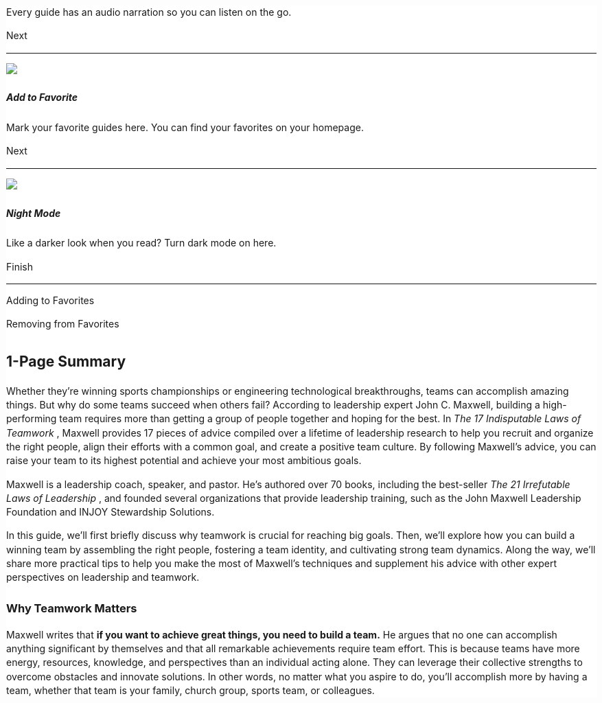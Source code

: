 Every guide has an audio narration so you can listen on the go. 

Next

  *   *   *   *   * 


![](/img/tutorial-favorite.b948300a.svg)

##### Add to Favorite

Mark your favorite guides here. You can find your favorites on your homepage. 

Next

  *   *   *   *   * 


![](/img/tutorial-night.ddd7fb5c.svg)

##### Night Mode

Like a darker look when you read? Turn dark mode on here. 

Finish

  *   *   *   *   * 


Adding to Favorites 

Removing from Favorites 

## 1-Page Summary

Whether they’re winning sports championships or engineering technological breakthroughs, teams can accomplish amazing things. But why do some teams succeed when others fail? According to leadership expert John C. Maxwell, building a high-performing team requires more than getting a group of people together and hoping for the best. In _The 17 Indisputable Laws of Teamwork_ , Maxwell provides 17 pieces of advice compiled over a lifetime of leadership research to help you recruit and organize the right people, align their efforts with a common goal, and create a positive team culture. By following Maxwell’s advice, you can raise your team to its highest potential and achieve your most ambitious goals.

Maxwell is a leadership coach, speaker, and pastor. He’s authored over 70 books, including the best-seller _The 21 Irrefutable Laws of Leadership_ , and founded several organizations that provide leadership training, such as the John Maxwell Leadership Foundation and INJOY Stewardship Solutions.

In this guide, we’ll first briefly discuss why teamwork is crucial for reaching big goals. Then, we’ll explore how you can build a winning team by assembling the right people, fostering a team identity, and cultivating strong team dynamics. Along the way, we’ll share more practical tips to help you make the most of Maxwell’s techniques and supplement his advice with other expert perspectives on leadership and teamwork.

### Why Teamwork Matters

Maxwell writes that **if you want to achieve great things, you need to build a team.** He argues that no one can accomplish anything significant by themselves and that all remarkable achievements require team effort. This is because teams have more energy, resources, knowledge, and perspectives than an individual acting alone. They can leverage their collective strengths to overcome obstacles and innovate solutions. In other words, no matter what you aspire to do, you’ll accomplish more by having a team, whether that team is your family, church group, sports team, or colleagues.
